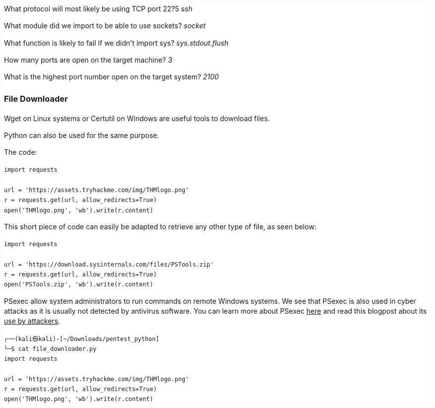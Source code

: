 What protocol will most likely be using TCP port 22?5
*ssh*

What module did we import to be able to use sockets? 
*socket*


What function is likely to fail if we didn't import sys? 
*sys.stdout.flush*



How many ports are open on the target machine?
*3*


What is the highest port number open on the target system?
*2100*

### File Downloader 

Wget on Linux systems or Certutil on Windows are useful tools to download files.

Python can also be used for the same purpose.

The code: 

```
import requests

url = 'https://assets.tryhackme.com/img/THMlogo.png'
r = requests.get(url, allow_redirects=True)
open('THMlogo.png', 'wb').write(r.content)
```

 This short piece of code can easily be adapted to retrieve any other type of file, as seen below: 

```
import requests

url = 'https://download.sysinternals.com/files/PSTools.zip'
r = requests.get(url, allow_redirects=True)
open('PSTools.zip', 'wb').write(r.content)  
```

﻿PSexec allow system administrators to run commands on remote Windows systems. We see that PSexec is also used in cyber attacks as it is usually not detected by antivirus software. You can learn more about PSexec [here](https://learn.microsoft.com/en-us/sysinternals/downloads/psexec) and read this blogpost about its [use by attackers](https://www.praetorian.com/blog/threat-hunting-how-to-detect-psexec/). 

```
┌──(kali㉿kali)-[~/Downloads/pentest_python]
└─$ cat file_downloader.py 
import requests

url = 'https://assets.tryhackme.com/img/THMlogo.png'
r = requests.get(url, allow_redirects=True)
open('THMlogo.png', 'wb').write(r.content)

```
